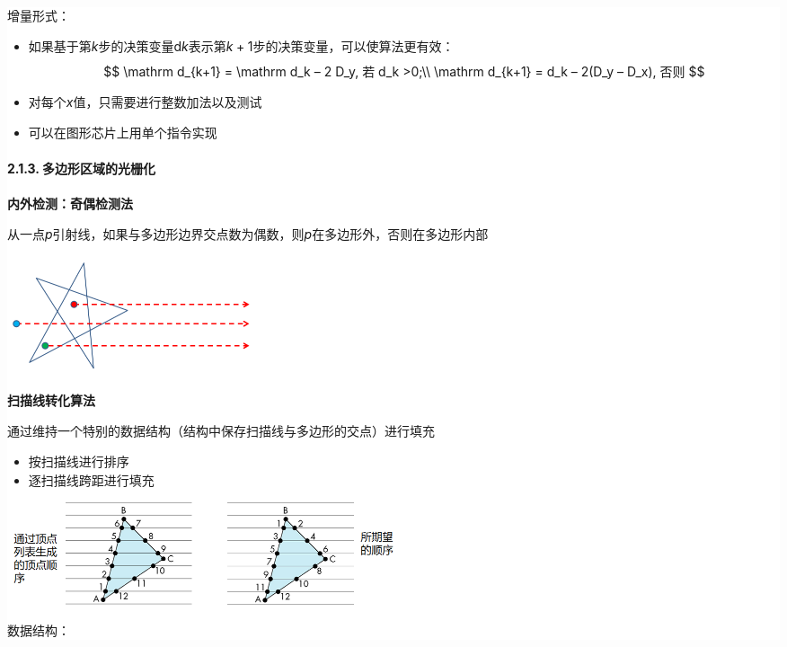 增量形式：

* 如果基于第$k$步的决策变量$\mathrm dk$表示第$k+1$步的决策变量，可以使算法更有效：
	$$
	\mathrm d_{k+1} = \mathrm d_k – 2 D_y, 若 d_k >0;\\
	\mathrm d_{k+1} = d_k – 2(D_y – D_x), 否则
	$$

* 对每个$x$值，只需要进行整数加法以及测试
* 可以在图形芯片上用单个指令实现

#### 2.1.3. 多边形区域的光栅化

**内外检测：奇偶检测法**

从一点$p$引射线，如果与多边形边界交点数为偶数，则$p$在多边形外，否则在多边形内部

<img src="计算机图形学总复习.assets/image-20200819200204692.png" alt="image-20200819200204692" style="zoom:50%;" />

**扫描线转化算法**

通过维持一个特别的数据结构（结构中保存扫描线与多边形的交点）进行填充

* 按扫描线进行排序
* 逐扫描线跨距进行填充

<img src="计算机图形学总复习.assets/image-20200819200440533.png" alt="image-20200819200440533" style="zoom:50%;" />

数据结构：
